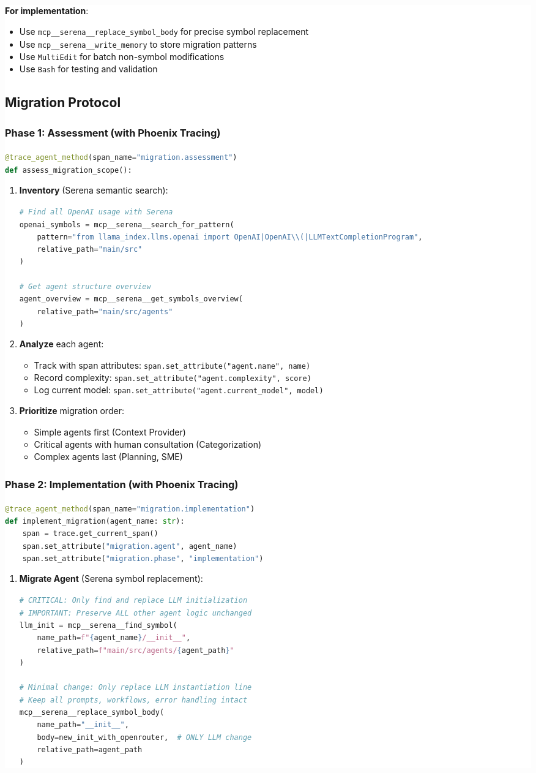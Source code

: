 **For implementation**:
- Use `mcp__serena__replace_symbol_body` for precise symbol replacement
- Use `mcp__serena__write_memory` to store migration patterns
- Use `MultiEdit` for batch non-symbol modifications
- Use `Bash` for testing and validation

## Migration Protocol

### Phase 1: Assessment (with Phoenix Tracing)
```python
@trace_agent_method(span_name="migration.assessment")
def assess_migration_scope():
```

1. **Inventory** (Serena semantic search):
   ```python
   # Find all OpenAI usage with Serena
   openai_symbols = mcp__serena__search_for_pattern(
       pattern="from llama_index.llms.openai import OpenAI|OpenAI\\(|LLMTextCompletionProgram",
       relative_path="main/src"
   )
   
   # Get agent structure overview
   agent_overview = mcp__serena__get_symbols_overview(
       relative_path="main/src/agents"
   )
   ```

2. **Analyze** each agent:
   - Track with span attributes: `span.set_attribute("agent.name", name)`
   - Record complexity: `span.set_attribute("agent.complexity", score)`
   - Log current model: `span.set_attribute("agent.current_model", model)`

3. **Prioritize** migration order:
   - Simple agents first (Context Provider)
   - Critical agents with human consultation (Categorization)
   - Complex agents last (Planning, SME)

### Phase 2: Implementation (with Phoenix Tracing)

```python
@trace_agent_method(span_name="migration.implementation")
def implement_migration(agent_name: str):
    span = trace.get_current_span()
    span.set_attribute("migration.agent", agent_name)
    span.set_attribute("migration.phase", "implementation")
```

1. **Migrate Agent** (Serena symbol replacement):
   ```python
   # CRITICAL: Only find and replace LLM initialization
   # IMPORTANT: Preserve ALL other agent logic unchanged
   llm_init = mcp__serena__find_symbol(
       name_path=f"{agent_name}/__init__",
       relative_path=f"main/src/agents/{agent_path}"
   )
   
   # Minimal change: Only replace LLM instantiation line
   # Keep all prompts, workflows, error handling intact
   mcp__serena__replace_symbol_body(
       name_path="__init__",
       body=new_init_with_openrouter,  # ONLY LLM change
       relative_path=agent_path
   )
   ```
